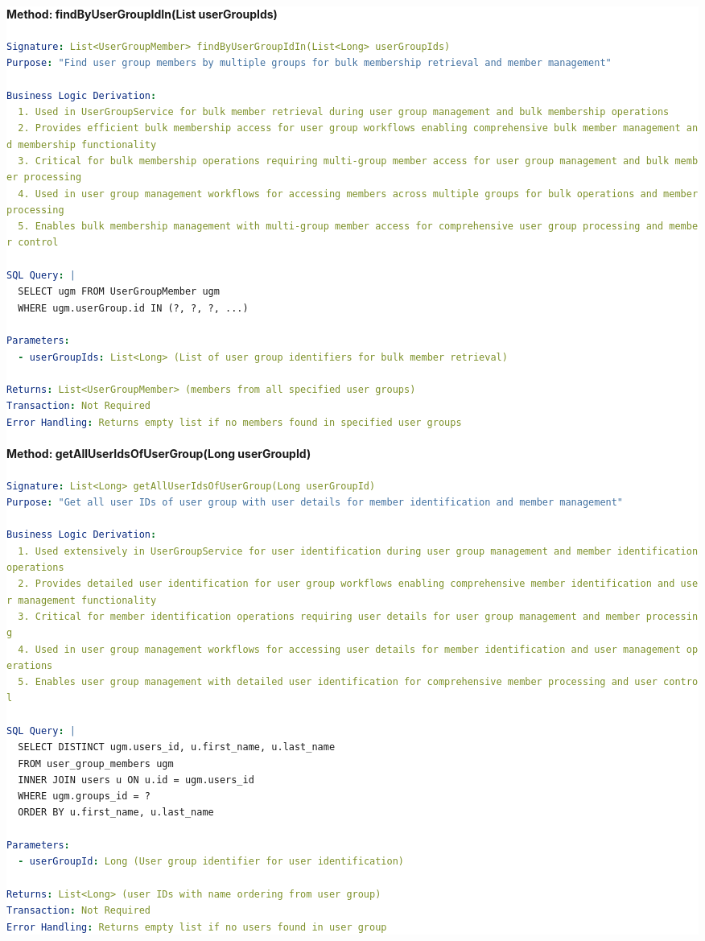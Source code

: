 #### Method: findByUserGroupIdIn(List<Long> userGroupIds)
```yaml
Signature: List<UserGroupMember> findByUserGroupIdIn(List<Long> userGroupIds)
Purpose: "Find user group members by multiple groups for bulk membership retrieval and member management"

Business Logic Derivation:
  1. Used in UserGroupService for bulk member retrieval during user group management and bulk membership operations
  2. Provides efficient bulk membership access for user group workflows enabling comprehensive bulk member management and membership functionality
  3. Critical for bulk membership operations requiring multi-group member access for user group management and bulk member processing
  4. Used in user group management workflows for accessing members across multiple groups for bulk operations and member processing
  5. Enables bulk membership management with multi-group member access for comprehensive user group processing and member control

SQL Query: |
  SELECT ugm FROM UserGroupMember ugm 
  WHERE ugm.userGroup.id IN (?, ?, ?, ...)

Parameters:
  - userGroupIds: List<Long> (List of user group identifiers for bulk member retrieval)

Returns: List<UserGroupMember> (members from all specified user groups)
Transaction: Not Required
Error Handling: Returns empty list if no members found in specified user groups
```

#### Method: getAllUserIdsOfUserGroup(Long userGroupId)
```yaml
Signature: List<Long> getAllUserIdsOfUserGroup(Long userGroupId)
Purpose: "Get all user IDs of user group with user details for member identification and member management"

Business Logic Derivation:
  1. Used extensively in UserGroupService for user identification during user group management and member identification operations
  2. Provides detailed user identification for user group workflows enabling comprehensive member identification and user management functionality
  3. Critical for member identification operations requiring user details for user group management and member processing
  4. Used in user group management workflows for accessing user details for member identification and user management operations
  5. Enables user group management with detailed user identification for comprehensive member processing and user control

SQL Query: |
  SELECT DISTINCT ugm.users_id, u.first_name, u.last_name 
  FROM user_group_members ugm
  INNER JOIN users u ON u.id = ugm.users_id
  WHERE ugm.groups_id = ?
  ORDER BY u.first_name, u.last_name

Parameters:
  - userGroupId: Long (User group identifier for user identification)

Returns: List<Long> (user IDs with name ordering from user group)
Transaction: Not Required
Error Handling: Returns empty list if no users found in user group
```
